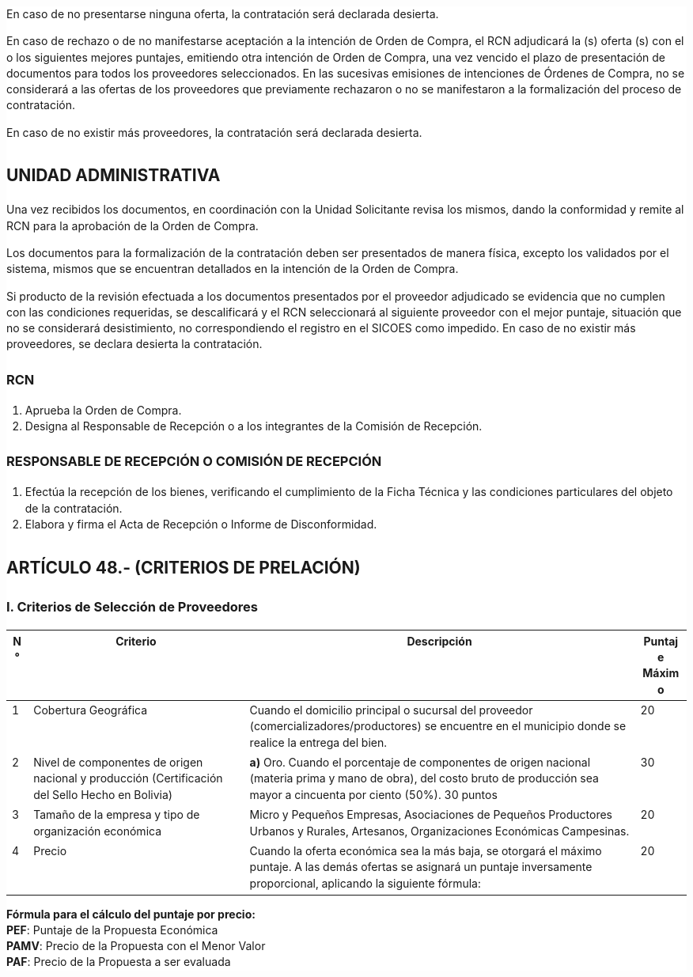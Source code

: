 En caso de no presentarse ninguna oferta, la contratación será declarada desierta.

En caso de rechazo o de no manifestarse aceptación a la intención de Orden de Compra, el RCN adjudicará la (s) oferta (s) con el o los siguientes mejores puntajes, emitiendo otra intención de Orden de Compra, una vez vencido el plazo de presentación de documentos para todos los proveedores seleccionados. En las sucesivas emisiones de intenciones de Órdenes de Compra, no se considerará a las ofertas de los proveedores que previamente rechazaron o no se manifestaron a la formalización del proceso de contratación.

En caso de no existir más proveedores, la contratación será declarada desierta.

## UNIDAD ADMINISTRATIVA

Una vez recibidos los documentos, en coordinación con la Unidad Solicitante revisa los mismos, dando la conformidad y remite al RCN para la aprobación de la Orden de Compra.

Los documentos para la formalización de la contratación deben ser presentados de manera física, excepto los validados por el sistema, mismos que se encuentran detallados en la intención de la Orden de Compra.

Si producto de la revisión efectuada a los documentos presentados por el proveedor adjudicado se evidencia que no cumplen con las condiciones requeridas, se descalificará y el RCN seleccionará al siguiente proveedor con el mejor puntaje, situación que no se considerará desistimiento, no correspondiendo el registro en el SICOES como impedido. En caso de no existir más proveedores, se declara desierta la contratación.

### RCN

1. Aprueba la Orden de Compra.
2. Designa al Responsable de Recepción o a los integrantes de la Comisión de Recepción.

### RESPONSABLE DE RECEPCIÓN O COMISIÓN DE RECEPCIÓN

1. Efectúa la recepción de los bienes, verificando el cumplimiento de la Ficha Técnica y las condiciones particulares del objeto de la contratación.
2. Elabora y firma el Acta de Recepción o Informe de Disconformidad.

## ARTÍCULO 48.- (CRITERIOS DE PRELACIÓN)

### I. Criterios de Selección de Proveedores

| N° | Criterio    | Descripción    | Puntaje Máximo |
|---|---|---|---|
| 1   | Cobertura Geográfica    | Cuando el domicilio principal o sucursal del proveedor (comercializadores/productores) se encuentre en el municipio donde se realice la entrega del bien.    | 20    |
| 2   | Nivel de componentes de origen nacional y producción (Certificación del Sello Hecho en Bolivia)    | **a)** Oro. Cuando el porcentaje de componentes de origen nacional (materia prima y mano de obra), del costo bruto de producción sea mayor a cincuenta por ciento (50%). 30 puntos    | 30    |
| 3   | Tamaño de la empresa y tipo de organización económica    | Micro y Pequeños Empresas, Asociaciones de Pequeños Productores Urbanos y Rurales, Artesanos, Organizaciones Económicas Campesinas.    | 20    |
| 4   | Precio    | Cuando la oferta económica sea la más baja, se otorgará el máximo puntaje. A las demás ofertas se asignará un puntaje inversamente proporcional, aplicando la siguiente fórmula:    | 20    |

**Fórmula para el cálculo del puntaje por precio:**  
**PEF**: Puntaje de la Propuesta Económica  
**PAMV**: Precio de la Propuesta con el Menor Valor  
**PAF**: Precio de la Propuesta a ser evaluada  
